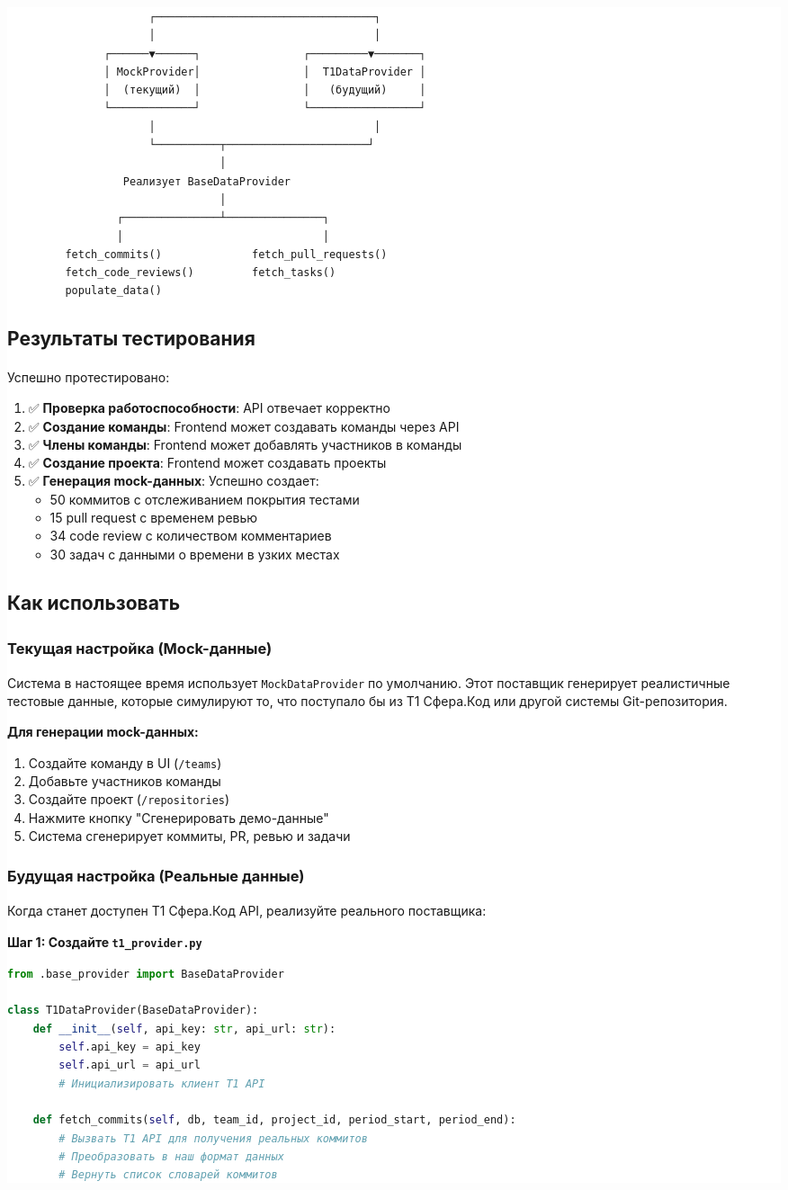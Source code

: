 ```
                      ┌──────────────────────────────────┐
                      │                                  │
               ┌──────▼──────┐                ┌─────────▼───────┐
               │ MockProvider│                │  T1DataProvider │
               │  (текущий)  │                │   (будущий)     │
               └─────────────┘                └─────────────────┘
                      │                                  │
                      └──────────┬──────────────────────┘
                                 │
                  Реализует BaseDataProvider
                                 │
                 ┌───────────────┴───────────────┐
                 │                               │
         fetch_commits()              fetch_pull_requests()
         fetch_code_reviews()         fetch_tasks()
         populate_data()
```

## Результаты тестирования

Успешно протестировано:
1. ✅ **Проверка работоспособности**: API отвечает корректно
2. ✅ **Создание команды**: Frontend может создавать команды через API
3. ✅ **Члены команды**: Frontend может добавлять участников в команды
4. ✅ **Создание проекта**: Frontend может создавать проекты
5. ✅ **Генерация mock-данных**: Успешно создает:
   - 50 коммитов с отслеживанием покрытия тестами
   - 15 pull request с временем ревью
   - 34 code review с количеством комментариев
   - 30 задач с данными о времени в узких местах

## Как использовать

### Текущая настройка (Mock-данные)

Система в настоящее время использует `MockDataProvider` по умолчанию. Этот поставщик генерирует реалистичные тестовые данные, которые симулируют то, что поступало бы из T1 Сфера.Код или другой системы Git-репозитория.

**Для генерации mock-данных:**
1. Создайте команду в UI (`/teams`)
2. Добавьте участников команды
3. Создайте проект (`/repositories`)
4. Нажмите кнопку "Сгенерировать демо-данные"
5. Система сгенерирует коммиты, PR, ревью и задачи

### Будущая настройка (Реальные данные)

Когда станет доступен T1 Сфера.Код API, реализуйте реального поставщика:

**Шаг 1: Создайте `t1_provider.py`**
```python
from .base_provider import BaseDataProvider

class T1DataProvider(BaseDataProvider):
    def __init__(self, api_key: str, api_url: str):
        self.api_key = api_key
        self.api_url = api_url
        # Инициализировать клиент T1 API
    
    def fetch_commits(self, db, team_id, project_id, period_start, period_end):
        # Вызвать T1 API для получения реальных коммитов
        # Преобразовать в наш формат данных
        # Вернуть список словарей коммитов
```
